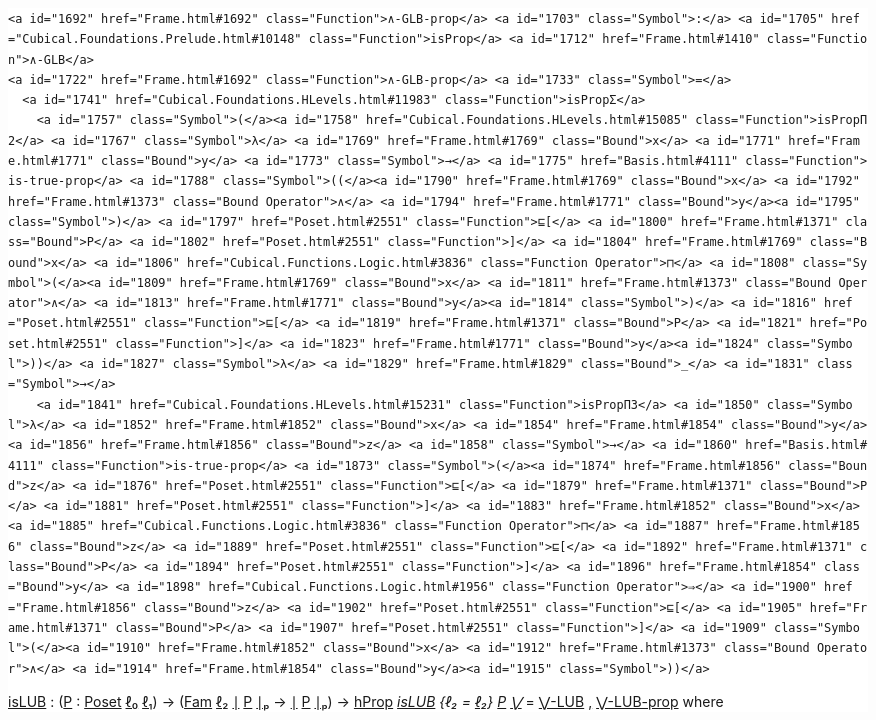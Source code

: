     <a id="1692" href="Frame.html#1692" class="Function">∧-GLB-prop</a> <a id="1703" class="Symbol">:</a> <a id="1705" href="Cubical.Foundations.Prelude.html#10148" class="Function">isProp</a> <a id="1712" href="Frame.html#1410" class="Function">∧-GLB</a>
    <a id="1722" href="Frame.html#1692" class="Function">∧-GLB-prop</a> <a id="1733" class="Symbol">=</a>
      <a id="1741" href="Cubical.Foundations.HLevels.html#11983" class="Function">isPropΣ</a>
        <a id="1757" class="Symbol">(</a><a id="1758" href="Cubical.Foundations.HLevels.html#15085" class="Function">isPropΠ2</a> <a id="1767" class="Symbol">λ</a> <a id="1769" href="Frame.html#1769" class="Bound">x</a> <a id="1771" href="Frame.html#1771" class="Bound">y</a> <a id="1773" class="Symbol">→</a> <a id="1775" href="Basis.html#4111" class="Function">is-true-prop</a> <a id="1788" class="Symbol">((</a><a id="1790" href="Frame.html#1769" class="Bound">x</a> <a id="1792" href="Frame.html#1373" class="Bound Operator">∧</a> <a id="1794" href="Frame.html#1771" class="Bound">y</a><a id="1795" class="Symbol">)</a> <a id="1797" href="Poset.html#2551" class="Function">⊑[</a> <a id="1800" href="Frame.html#1371" class="Bound">P</a> <a id="1802" href="Poset.html#2551" class="Function">]</a> <a id="1804" href="Frame.html#1769" class="Bound">x</a> <a id="1806" href="Cubical.Functions.Logic.html#3836" class="Function Operator">⊓</a> <a id="1808" class="Symbol">(</a><a id="1809" href="Frame.html#1769" class="Bound">x</a> <a id="1811" href="Frame.html#1373" class="Bound Operator">∧</a> <a id="1813" href="Frame.html#1771" class="Bound">y</a><a id="1814" class="Symbol">)</a> <a id="1816" href="Poset.html#2551" class="Function">⊑[</a> <a id="1819" href="Frame.html#1371" class="Bound">P</a> <a id="1821" href="Poset.html#2551" class="Function">]</a> <a id="1823" href="Frame.html#1771" class="Bound">y</a><a id="1824" class="Symbol">))</a> <a id="1827" class="Symbol">λ</a> <a id="1829" href="Frame.html#1829" class="Bound">_</a> <a id="1831" class="Symbol">→</a>
        <a id="1841" href="Cubical.Foundations.HLevels.html#15231" class="Function">isPropΠ3</a> <a id="1850" class="Symbol">λ</a> <a id="1852" href="Frame.html#1852" class="Bound">x</a> <a id="1854" href="Frame.html#1854" class="Bound">y</a> <a id="1856" href="Frame.html#1856" class="Bound">z</a> <a id="1858" class="Symbol">→</a> <a id="1860" href="Basis.html#4111" class="Function">is-true-prop</a> <a id="1873" class="Symbol">(</a><a id="1874" href="Frame.html#1856" class="Bound">z</a> <a id="1876" href="Poset.html#2551" class="Function">⊑[</a> <a id="1879" href="Frame.html#1371" class="Bound">P</a> <a id="1881" href="Poset.html#2551" class="Function">]</a> <a id="1883" href="Frame.html#1852" class="Bound">x</a> <a id="1885" href="Cubical.Functions.Logic.html#3836" class="Function Operator">⊓</a> <a id="1887" href="Frame.html#1856" class="Bound">z</a> <a id="1889" href="Poset.html#2551" class="Function">⊑[</a> <a id="1892" href="Frame.html#1371" class="Bound">P</a> <a id="1894" href="Poset.html#2551" class="Function">]</a> <a id="1896" href="Frame.html#1854" class="Bound">y</a> <a id="1898" href="Cubical.Functions.Logic.html#1956" class="Function Operator">⇒</a> <a id="1900" href="Frame.html#1856" class="Bound">z</a> <a id="1902" href="Poset.html#2551" class="Function">⊑[</a> <a id="1905" href="Frame.html#1371" class="Bound">P</a> <a id="1907" href="Poset.html#2551" class="Function">]</a> <a id="1909" class="Symbol">(</a><a id="1910" href="Frame.html#1852" class="Bound">x</a> <a id="1912" href="Frame.html#1373" class="Bound Operator">∧</a> <a id="1914" href="Frame.html#1854" class="Bound">y</a><a id="1915" class="Symbol">))</a>

<a id="isLUB"></a><a id="1919" href="Frame.html#1919" class="Function">isLUB</a> <a id="1925" class="Symbol">:</a> <a id="1927" class="Symbol">(</a><a id="1928" href="Frame.html#1928" class="Bound">P</a> <a id="1930" class="Symbol">:</a> <a id="1932" href="Poset.html#2165" class="Function">Poset</a> <a id="1938" href="Basis.html#2598" class="Generalizable">ℓ₀</a> <a id="1941" href="Basis.html#2601" class="Generalizable">ℓ₁</a><a id="1943" class="Symbol">)</a> <a id="1945" class="Symbol">→</a> <a id="1947" class="Symbol">(</a><a id="1948" href="Basis.html#5634" class="Function">Fam</a> <a id="1952" href="Basis.html#2604" class="Generalizable">ℓ₂</a> <a id="1955" href="Poset.html#2382" class="Function Operator">∣</a> <a id="1957" href="Frame.html#1928" class="Bound">P</a> <a id="1959" href="Poset.html#2382" class="Function Operator">∣ₚ</a> <a id="1962" class="Symbol">→</a> <a id="1964" href="Poset.html#2382" class="Function Operator">∣</a> <a id="1966" href="Frame.html#1928" class="Bound">P</a> <a id="1968" href="Poset.html#2382" class="Function Operator">∣ₚ</a><a id="1970" class="Symbol">)</a> <a id="1972" class="Symbol">→</a> <a id="1974" href="Cubical.Foundations.HLevels.html#1500" class="Function">hProp</a> <a id="1980" class="Symbol">_</a>
<a id="1982" href="Frame.html#1919" class="Function">isLUB</a> <a id="1988" class="Symbol">{</a><a id="1989" class="Argument">ℓ₂</a> <a id="1992" class="Symbol">=</a> <a id="1994" href="Frame.html#1994" class="Bound">ℓ₂</a><a id="1996" class="Symbol">}</a> <a id="1998" href="Frame.html#1998" class="Bound">P</a> <a id="2000" href="Frame.html#2000" class="Bound Operator">⋁_</a> <a id="2003" class="Symbol">=</a> <a id="2005" href="Frame.html#2036" class="Function">⋁-LUB</a> <a id="2011" href="Agda.Builtin.Sigma.html#236" class="InductiveConstructor Operator">,</a> <a id="2013" href="Frame.html#2192" class="Function">⋁-LUB-prop</a>
  <a id="2026" class="Keyword">where</a>
